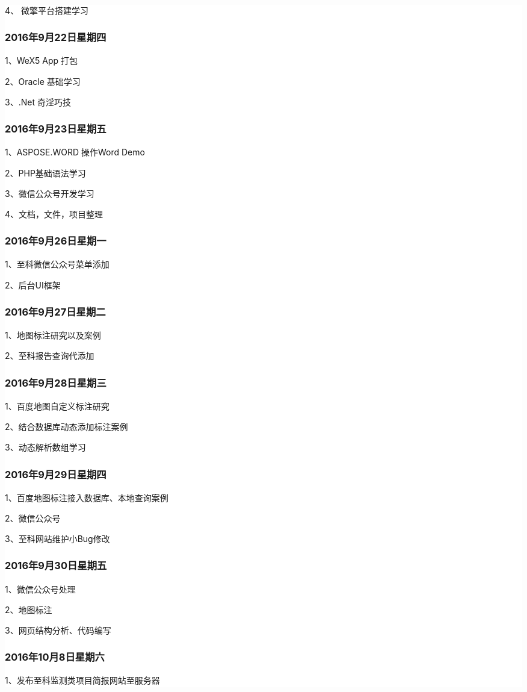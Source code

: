 4、 微擎平台搭建学习

### 2016年9月22日星期四

1、WeX5 App 打包

2、Oracle 基础学习

3、.Net 奇淫巧技

### 2016年9月23日星期五

1、ASPOSE.WORD 操作Word Demo

2、PHP基础语法学习

3、微信公众号开发学习

4、文档，文件，项目整理

### 2016年9月26日星期一

1、至科微信公众号菜单添加

2、后台UI框架

### 2016年9月27日星期二

1、地图标注研究以及案例

2、至科报告查询代添加

### 2016年9月28日星期三

1、百度地图自定义标注研究

2、结合数据库动态添加标注案例

3、动态解析数组学习

### 2016年9月29日星期四

1、百度地图标注接入数据库、本地查询案例

2、微信公众号

3、至科网站维护小Bug修改

### 2016年9月30日星期五

1、微信公众号处理

2、地图标注

3、网页结构分析、代码编写

### 2016年10月8日星期六

1、发布至科监测类项目简报网站至服务器

